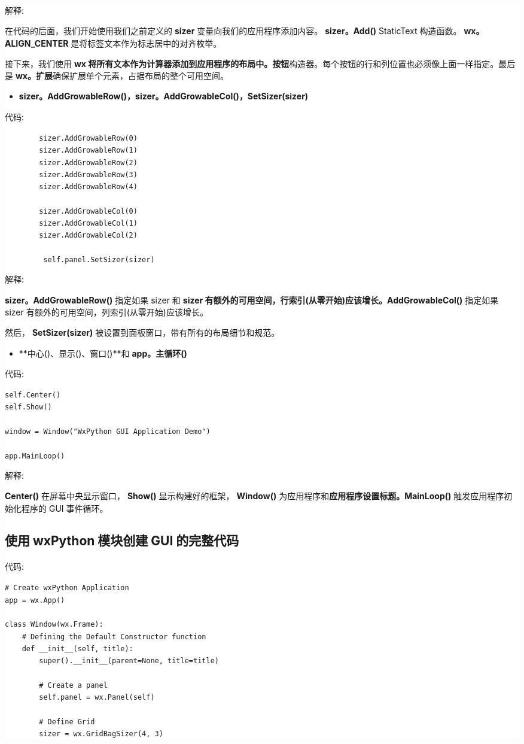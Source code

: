 解释:

在代码的后面，我们开始使用我们之前定义的 **sizer** 变量向我们的应用程序添加内容。 **sizer。Add()** StaticText 构造函数。 **wx。ALIGN_CENTER** 是将标签文本作为标志居中的对齐枚举。

接下来，我们使用 **wx 将所有文本作为计算器添加到应用程序的布局中。按钮**构造器。每个按钮的行和列位置也必须像上面一样指定。最后是 **wx。扩展**确保扩展单个元素，占据布局的整个可用空间。

*   **sizer。AddGrowableRow()，sizer。AddGrowableCol()，SetSizer(sizer)**

代码:

```
        sizer.AddGrowableRow(0)
        sizer.AddGrowableRow(1)
        sizer.AddGrowableRow(2)
        sizer.AddGrowableRow(3)
        sizer.AddGrowableRow(4)

        sizer.AddGrowableCol(0)
        sizer.AddGrowableCol(1)
        sizer.AddGrowableCol(2)

         self.panel.SetSizer(sizer)

```

解释:

**sizer。AddGrowableRow()** 指定如果 sizer 和 **sizer 有额外的可用空间，行索引(从零开始)应该增长。AddGrowableCol()** 指定如果 sizer 有额外的可用空间，列索引(从零开始)应该增长。

然后， **SetSizer(sizer)** 被设置到面板窗口，带有所有的布局细节和规范。

*   **中心()、显示()、窗口()**和 **app。主循环()**

代码:

```
self.Center()  
self.Show()  

window = Window("WxPython GUI Application Demo")

app.MainLoop()

```

解释:

**Center()** 在屏幕中央显示窗口， **Show()** 显示构建好的框架， **Window()** 为应用程序和**应用程序设置标题。MainLoop()** 触发应用程序初始化程序的 GUI 事件循环。

## 使用 wxPython 模块创建 GUI 的完整代码

代码:

```
# Create wxPython Application
app = wx.App()

class Window(wx.Frame):
    # Defining the Default Constructor function
    def __init__(self, title):
        super().__init__(parent=None, title=title)

        # Create a panel
        self.panel = wx.Panel(self)

        # Define Grid
        sizer = wx.GridBagSizer(4, 3)

```
